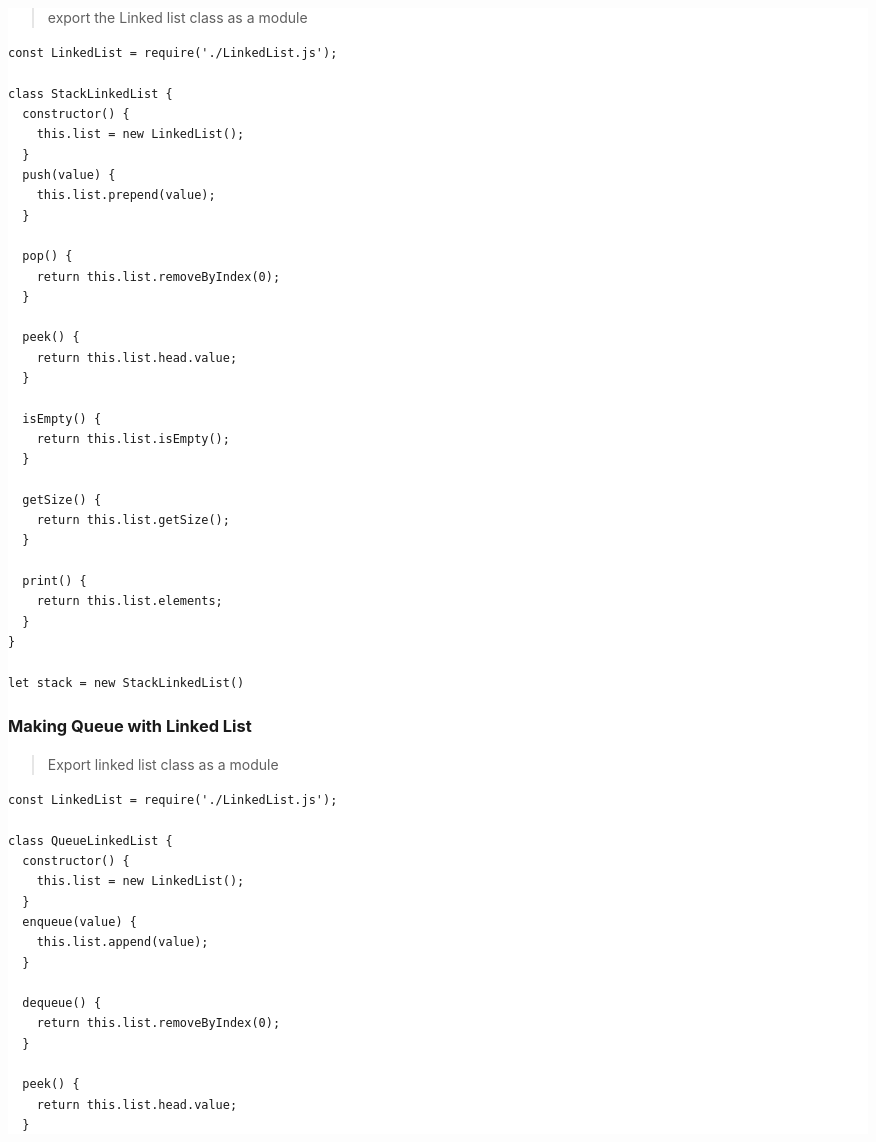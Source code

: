 > export the Linked list class as a module

    const LinkedList = require('./LinkedList.js');
    
    class StackLinkedList {
      constructor() {
        this.list = new LinkedList();
      }
      push(value) {
        this.list.prepend(value);
      }
    
      pop() {
        return this.list.removeByIndex(0);
      }
    
      peek() {
        return this.list.head.value;
      }
    
      isEmpty() {
        return this.list.isEmpty();
      }
    
      getSize() {
        return this.list.getSize();
      }
    
      print() {
        return this.list.elements;
      }
    }
    
    let stack = new StackLinkedList()

### Making Queue with Linked List

> Export linked list class as a module

    const LinkedList = require('./LinkedList.js');
    
    class QueueLinkedList {
      constructor() {
        this.list = new LinkedList();
      }
      enqueue(value) {
        this.list.append(value);
      }
    
      dequeue() {
        return this.list.removeByIndex(0);
      }
    
      peek() {
        return this.list.head.value;
      }
    